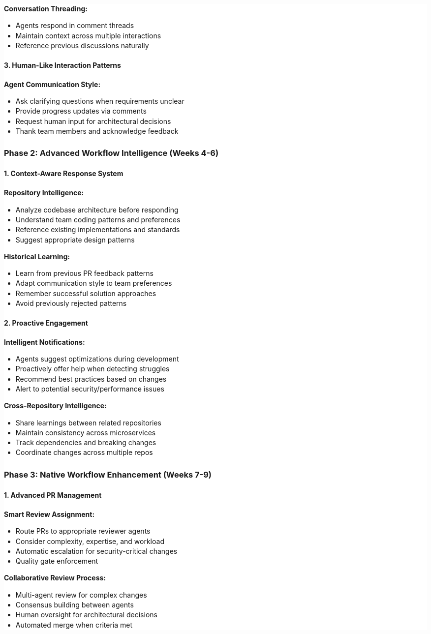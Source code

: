 **Conversation Threading:**
- Agents respond in comment threads
- Maintain context across multiple interactions
- Reference previous discussions naturally

#### **3. Human-Like Interaction Patterns**
**Agent Communication Style:**
- Ask clarifying questions when requirements unclear
- Provide progress updates via comments
- Request human input for architectural decisions
- Thank team members and acknowledge feedback

### **Phase 2: Advanced Workflow Intelligence (Weeks 4-6)**

#### **1. Context-Aware Response System**
**Repository Intelligence:**
- Analyze codebase architecture before responding
- Understand team coding patterns and preferences
- Reference existing implementations and standards
- Suggest appropriate design patterns

**Historical Learning:**
- Learn from previous PR feedback patterns
- Adapt communication style to team preferences
- Remember successful solution approaches
- Avoid previously rejected patterns

#### **2. Proactive Engagement**
**Intelligent Notifications:**
- Agents suggest optimizations during development
- Proactively offer help when detecting struggles
- Recommend best practices based on changes
- Alert to potential security/performance issues

**Cross-Repository Intelligence:**
- Share learnings between related repositories
- Maintain consistency across microservices
- Track dependencies and breaking changes
- Coordinate changes across multiple repos

### **Phase 3: Native Workflow Enhancement (Weeks 7-9)**

#### **1. Advanced PR Management**
**Smart Review Assignment:**
- Route PRs to appropriate reviewer agents
- Consider complexity, expertise, and workload
- Automatic escalation for security-critical changes
- Quality gate enforcement

**Collaborative Review Process:**
- Multi-agent review for complex changes
- Consensus building between agents
- Human oversight for architectural decisions
- Automated merge when criteria met
